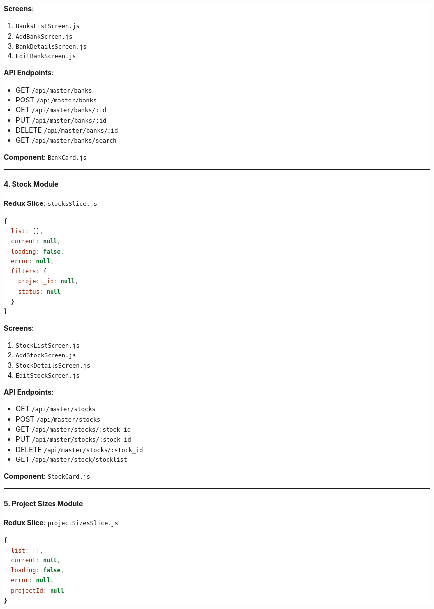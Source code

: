 **Screens**:
1. `BanksListScreen.js`
2. `AddBankScreen.js`
3. `BankDetailsScreen.js`
4. `EditBankScreen.js`

**API Endpoints**:
- GET `/api/master/banks`
- POST `/api/master/banks`
- GET `/api/master/banks/:id`
- PUT `/api/master/banks/:id`
- DELETE `/api/master/banks/:id`
- GET `/api/master/banks/search`

**Component**: `BankCard.js`

---

#### 4. Stock Module

**Redux Slice**: `stocksSlice.js`
```javascript
{
  list: [],
  current: null,
  loading: false,
  error: null,
  filters: {
    project_id: null,
    status: null
  }
}
```

**Screens**:
1. `StockListScreen.js`
2. `AddStockScreen.js`
3. `StockDetailsScreen.js`
4. `EditStockScreen.js`

**API Endpoints**:
- GET `/api/master/stocks`
- POST `/api/master/stocks`
- GET `/api/master/stocks/:stock_id`
- PUT `/api/master/stocks/:stock_id`
- DELETE `/api/master/stocks/:stock_id`
- GET `/api/master/stock/stocklist`

**Component**: `StockCard.js`

---

#### 5. Project Sizes Module

**Redux Slice**: `projectSizesSlice.js`
```javascript
{
  list: [],
  current: null,
  loading: false,
  error: null,
  projectId: null
}
```
